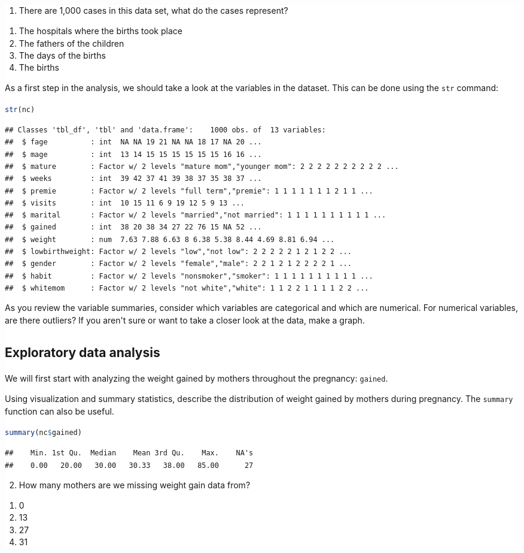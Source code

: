 1. There are 1,000 cases in this data set, what do the cases represent? 
<ol>
<li> The hospitals where the births took place </li> 
<li> The fathers of the children </li> 
<li> The days of the births </li>
<li> The births </li>
</ol>

As a first step in the analysis, we should take a look at the variables in the dataset. 
This can be done using the `str` command:


```r
str(nc)
```

```
## Classes 'tbl_df', 'tbl' and 'data.frame':	1000 obs. of  13 variables:
##  $ fage          : int  NA NA 19 21 NA NA 18 17 NA 20 ...
##  $ mage          : int  13 14 15 15 15 15 15 15 16 16 ...
##  $ mature        : Factor w/ 2 levels "mature mom","younger mom": 2 2 2 2 2 2 2 2 2 2 ...
##  $ weeks         : int  39 42 37 41 39 38 37 35 38 37 ...
##  $ premie        : Factor w/ 2 levels "full term","premie": 1 1 1 1 1 1 1 2 1 1 ...
##  $ visits        : int  10 15 11 6 9 19 12 5 9 13 ...
##  $ marital       : Factor w/ 2 levels "married","not married": 1 1 1 1 1 1 1 1 1 1 ...
##  $ gained        : int  38 20 38 34 27 22 76 15 NA 52 ...
##  $ weight        : num  7.63 7.88 6.63 8 6.38 5.38 8.44 4.69 8.81 6.94 ...
##  $ lowbirthweight: Factor w/ 2 levels "low","not low": 2 2 2 2 2 1 2 1 2 2 ...
##  $ gender        : Factor w/ 2 levels "female","male": 2 2 1 2 1 2 2 2 2 1 ...
##  $ habit         : Factor w/ 2 levels "nonsmoker","smoker": 1 1 1 1 1 1 1 1 1 1 ...
##  $ whitemom      : Factor w/ 2 levels "not white","white": 1 1 2 2 1 1 1 1 2 2 ...
```

As you review the variable summaries, consider which variables are categorical and which 
are numerical. For numerical variables, are there outliers? If you aren't sure or want to 
take a closer look at the data, make a graph.

## Exploratory data analysis

We will first start with analyzing the weight gained by mothers throughout the 
pregnancy: `gained`.

Using visualization and summary statistics, describe the distribution of weight 
gained by mothers during pregnancy. The `summary` function can also be useful.


```r
summary(nc$gained)
```

```
##    Min. 1st Qu.  Median    Mean 3rd Qu.    Max.    NA's 
##    0.00   20.00   30.00   30.33   38.00   85.00      27
```

2. How many mothers are we missing weight gain data from?
<ol>
<li> 0 </li>
<li> 13 </li>
<li> 27 </li>
<li> 31 </li>
</ol>

